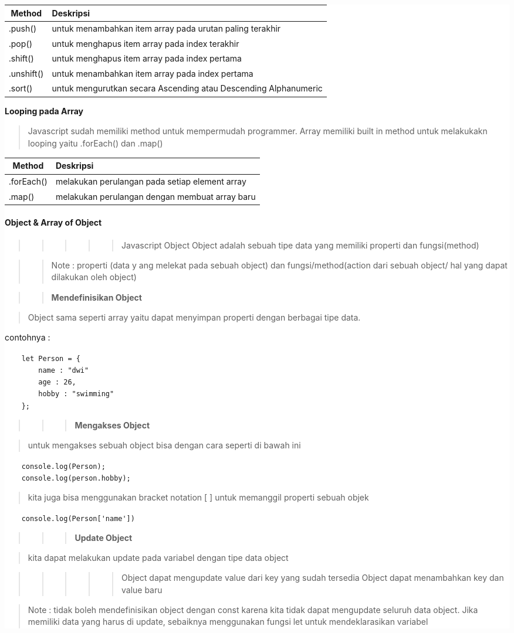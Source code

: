 Method|	Deskripsi|
|-----|:-----|
.push()|	untuk menambahkan item array pada urutan paling terakhir|
.pop()|	untuk menghapus item array pada index terakhir|
.shift()|	untuk menghapus item array pada index pertama|
.unshift()|	untuk menambahkan item array pada index pertama|
.sort()|	untuk mengurutkan secara Ascending atau Descending Alphanumeric|


**Looping pada Array**

> Javascript sudah memiliki method untuk mempermudah programmer. Array memiliki built in method untuk melakukakn looping yaitu .forEach() dan .map()

Method|	Deskripsi|
|-----|:------|
.forEach()	|melakukan perulangan pada setiap element array|
.map()|	melakukan perulangan dengan membuat array baru|


#### Object & Array of Object
>>>>> Javascript Object
>>Object adalah sebuah tipe data yang memiliki properti dan fungsi(method)

>>Note : properti (data y ang melekat pada sebuah object) dan fungsi/method(action dari sebuah object/ hal yang dapat dilakukan oleh object)

>> **Mendefinisikan Object**

> Object sama seperti array yaitu dapat menyimpan properti dengan berbagai tipe data.

contohnya :

        let Person = { 
            name : "dwi"
            age : 26,
            hobby : "swimming"
        };


>>> **Mengakses Object**

> untuk mengakses sebuah object bisa dengan cara seperti di bawah ini

        console.log(Person);
        console.log(person.hobby);

> kita juga bisa menggunakan bracket notation [ ] untuk memanggil properti sebuah objek

        console.log(Person['name'])
    

>>> **Update Object**

> kita dapat melakukan update pada variabel dengan tipe data object

>>>>> Object dapat mengupdate value dari key yang sudah tersedia
>>>>> Object dapat menambahkan key dan value baru

> Note : tidak boleh mendefinisikan object dengan const karena kita tidak dapat mengupdate seluruh data object. Jika memiliki data yang harus di update, sebaiknya menggunakan fungsi let untuk mendeklarasikan variabel

